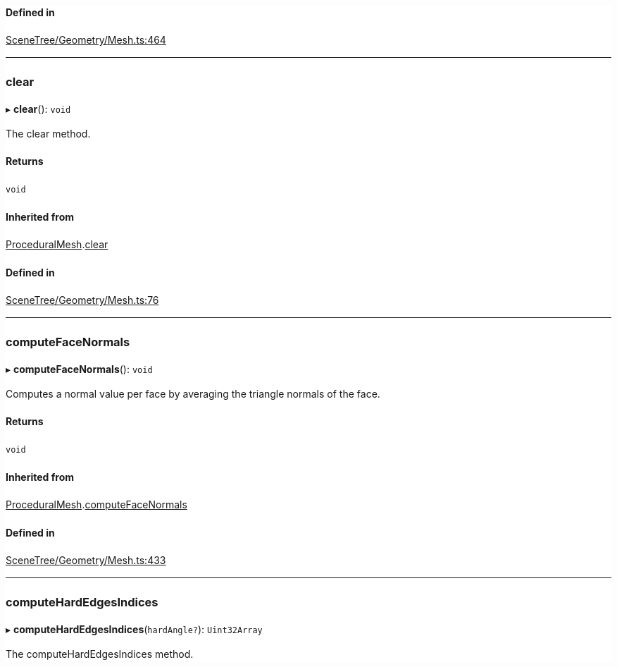 #### Defined in

[SceneTree/Geometry/Mesh.ts:464](https://github.com/ZeaInc/zea-engine/blob/9a102c0d/src/SceneTree/Geometry/Mesh.ts#L464)

___

### clear

▸ **clear**(): `void`

The clear method.

#### Returns

`void`

#### Inherited from

[ProceduralMesh](SceneTree_Geometry_Shapes_ProceduralMesh.ProceduralMesh).[clear](SceneTree_Geometry_Shapes_ProceduralMesh.ProceduralMesh#clear)

#### Defined in

[SceneTree/Geometry/Mesh.ts:76](https://github.com/ZeaInc/zea-engine/blob/9a102c0d/src/SceneTree/Geometry/Mesh.ts#L76)

___

### computeFaceNormals

▸ **computeFaceNormals**(): `void`

Computes a normal value per face by averaging the triangle normals of the face.

#### Returns

`void`

#### Inherited from

[ProceduralMesh](SceneTree_Geometry_Shapes_ProceduralMesh.ProceduralMesh).[computeFaceNormals](SceneTree_Geometry_Shapes_ProceduralMesh.ProceduralMesh#computefacenormals)

#### Defined in

[SceneTree/Geometry/Mesh.ts:433](https://github.com/ZeaInc/zea-engine/blob/9a102c0d/src/SceneTree/Geometry/Mesh.ts#L433)

___

### computeHardEdgesIndices

▸ **computeHardEdgesIndices**(`hardAngle?`): `Uint32Array`

The computeHardEdgesIndices method.
